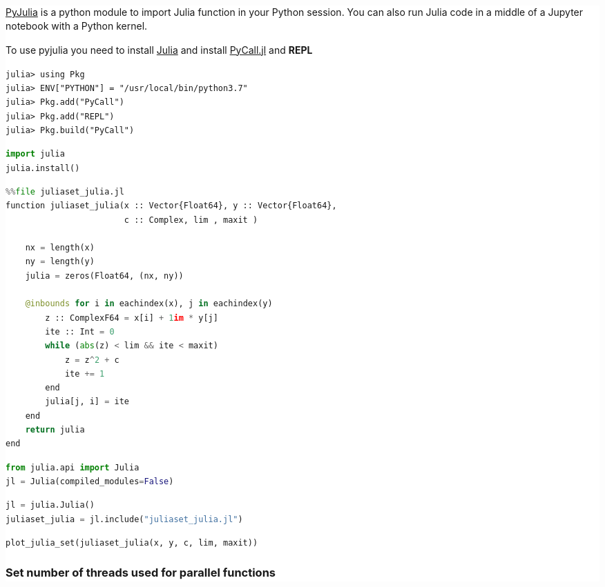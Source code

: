 [PyJulia](https://pyjulia.readthedocs.io/en/latest/#) is a python module to import
Julia function in your Python session. You can also run Julia code in a middle of
a Jupyter notebook with a Python kernel.

To use pyjulia you need to install [Julia](https://julialang.org/downloads/) and install [PyCall.jl](https://github.com/JuliaPy/PyCall.jl) and **REPL**

```
julia> using Pkg
julia> ENV["PYTHON"] = "/usr/local/bin/python3.7"
julia> Pkg.add("PyCall")
julia> Pkg.add("REPL")
julia> Pkg.build("PyCall")
```


```python
import julia
julia.install()
```

```python
%%file juliaset_julia.jl
function juliaset_julia(x :: Vector{Float64}, y :: Vector{Float64}, 
                        c :: Complex, lim , maxit )
    
    nx = length(x)
    ny = length(y)
    julia = zeros(Float64, (nx, ny))

    @inbounds for i in eachindex(x), j in eachindex(y)
        z :: ComplexF64 = x[i] + 1im * y[j] 
        ite :: Int = 0 
        while (abs(z) < lim && ite < maxit)
            z = z^2 + c
            ite += 1
        end
        julia[j, i] = ite
    end
    return julia
end
```

```python
from julia.api import Julia
jl = Julia(compiled_modules=False)
```

```python
jl = julia.Julia()
juliaset_julia = jl.include("juliaset_julia.jl")
```

```python
plot_julia_set(juliaset_julia(x, y, c, lim, maxit))
```

### Set number of threads used for parallel functions
